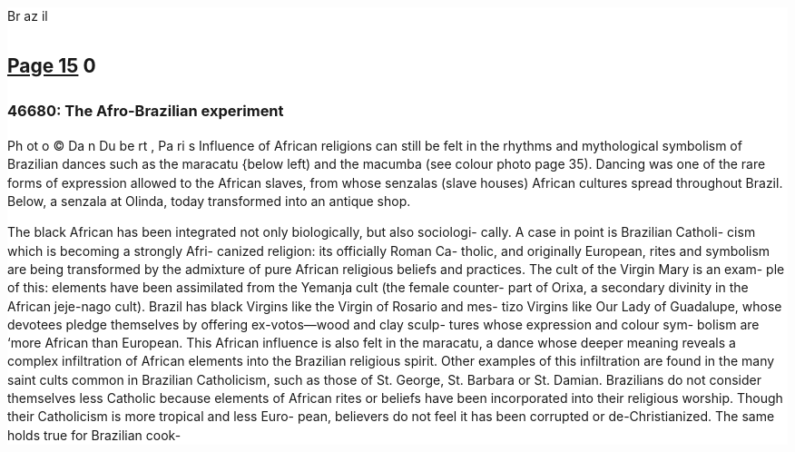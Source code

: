  
Br
az
il

## [Page 15](074814engo.pdf#page=15) 0

### 46680: The Afro-Brazilian experiment

Ph
ot
o 
© 
Da
n 
Du
be
rt
, 
Pa
ri
s 
Influence of African religions can still be felt in the rhythms and mythological 
symbolism of Brazilian dances such as the maracatu {below left) and the macumba (see 
colour photo page 35). Dancing was one of the rare forms of expression allowed to the 
African slaves, from whose senzalas (slave houses) African cultures spread throughout 
Brazil. Below, a senzala at Olinda, today transformed into an antique shop. 
 
The black African has been integrated 
not only biologically, but also sociologi- 
cally. A case in point is Brazilian Catholi- 
cism which is becoming a strongly Afri- 
canized religion: its officially Roman Ca- 
tholic, and originally European, rites and 
symbolism are being transformed by the 
admixture of pure African religious beliefs 
and practices. 
The cult of the Virgin Mary is an exam- 
ple of this: elements have been assimilated 
from the Yemanja cult (the female counter- 
part of Orixa, a secondary divinity in the 
African jeje-nago cult). Brazil has black 
Virgins like the Virgin of Rosario and mes- 
tizo Virgins like Our Lady of Guadalupe, 
whose devotees pledge themselves by 
offering ex-votos—wood and clay sculp- 
tures whose expression and colour sym- 
bolism are ‘more African than European. 
This African influence is also felt in the 
maracatu, a dance whose deeper meaning 
reveals a complex infiltration of African 
elements into the Brazilian religious spirit. 
Other examples of this infiltration are found 
in the many saint cults common in Brazilian 
Catholicism, such as those of St. George, 
St. Barbara or St. Damian. 
Brazilians do not consider themselves 
less Catholic because elements of African 
rites or beliefs have been incorporated 
into their religious worship. Though their 
Catholicism is more tropical and less Euro- 
pean, believers do not feel it has been 
corrupted or de-Christianized. 
The same holds true for Brazilian cook- 